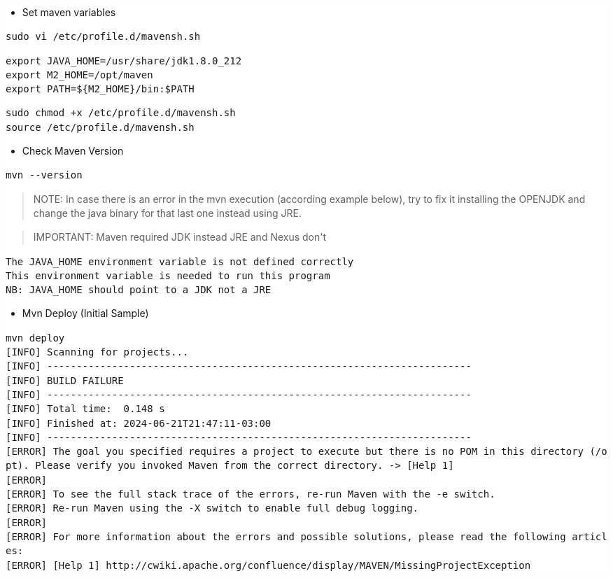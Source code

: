 - Set maven variables

<pre>
sudo vi /etc/profile.d/mavensh.sh
</pre>

<pre>
export JAVA_HOME=/usr/share/jdk1.8.0_212
export M2_HOME=/opt/maven
export PATH=${M2_HOME}/bin:$PATH
</pre>

<pre>
sudo chmod +x /etc/profile.d/mavensh.sh
source /etc/profile.d/mavensh.sh
</pre>

- Check Maven Version

<pre>
mvn --version
</pre>

> NOTE: In case there is an error in the mvn execution (according example below), try to fix it installing
> the OPENJDK and change the java binary for that last one instead using JRE.

> IMPORTANT: Maven required JDK instead JRE and Nexus don't

<pre>
The JAVA_HOME environment variable is not defined correctly
This environment variable is needed to run this program
NB: JAVA_HOME should point to a JDK not a JRE
</pre>

- Mvn Deploy (Initial Sample)

<pre>
mvn deploy
[INFO] Scanning for projects...
[INFO] ------------------------------------------------------------------------
[INFO] BUILD FAILURE
[INFO] ------------------------------------------------------------------------
[INFO] Total time:  0.148 s
[INFO] Finished at: 2024-06-21T21:47:11-03:00
[INFO] ------------------------------------------------------------------------
[ERROR] The goal you specified requires a project to execute but there is no POM in this directory (/opt). Please verify you invoked Maven from the correct directory. -> [Help 1]
[ERROR] 
[ERROR] To see the full stack trace of the errors, re-run Maven with the -e switch.
[ERROR] Re-run Maven using the -X switch to enable full debug logging.
[ERROR] 
[ERROR] For more information about the errors and possible solutions, please read the following articles:
[ERROR] [Help 1] http://cwiki.apache.org/confluence/display/MAVEN/MissingProjectException
</pre>
